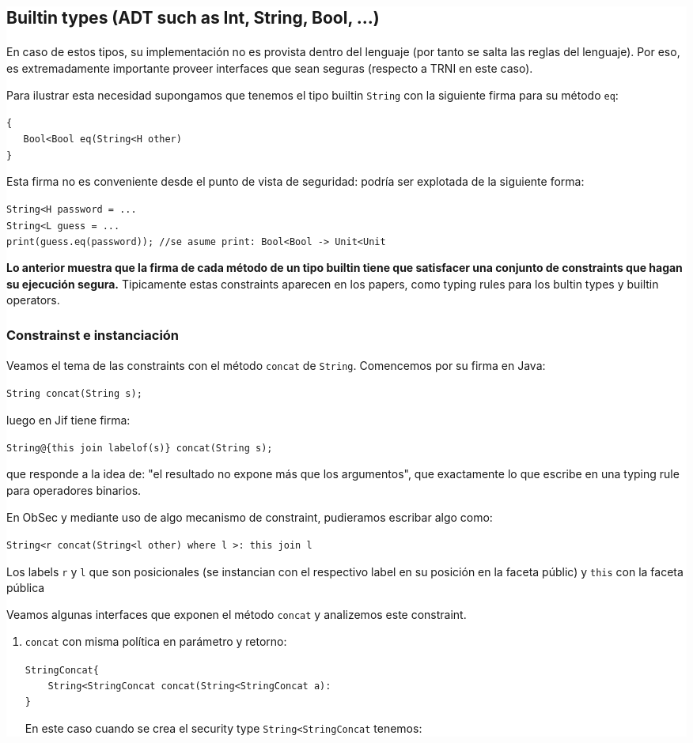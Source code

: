 ## Builtin types (ADT such as Int, String, Bool, ...)

En caso de estos tipos, su implementación no es provista dentro del lenguaje (por tanto
se salta las reglas del lenguaje). Por eso, es extremadamente importante proveer
interfaces que sean seguras (respecto a TRNI en este caso).

Para ilustrar esta necesidad supongamos que tenemos el tipo builtin `String` 
con la siguiente firma para su método `eq`:
```
{
   Bool<Bool eq(String<H other)
}
```
Esta firma no es conveniente desde el punto de vista de seguridad: podría
ser explotada de la siguiente forma:
```
String<H password = ...
String<L guess = ...
print(guess.eq(password)); //se asume print: Bool<Bool -> Unit<Unit
```

**Lo anterior muestra que la firma de cada método de un tipo builtin tiene que satisfacer
una conjunto de constraints que hagan su ejecución segura.** Tipicamente estas constraints
aparecen en los papers, como typing rules para los bultin types y builtin operators.

### Constrainst e instanciación

Veamos el tema de las constraints con el método `concat` de `String`. Comencemos por su
firma en Java:
```
String concat(String s);
```

luego en Jif tiene firma:
```
String@{this join labelof(s)} concat(String s); 
```

que responde a la idea de: "el resultado no expone más que los argumentos", que exactamente
lo que escribe en una typing rule para operadores binarios.

En ObSec y mediante uso de algo mecanismo de constraint, pudieramos escribar algo como:

```
String<r concat(String<l other) where l >: this join l
```

Los labels `r` y `l` que son posicionales (se instancian con el respectivo label
en su posición en la faceta públic) y `this` con la faceta pública

Veamos algunas interfaces que exponen el método `concat` y analizemos este constraint.

1. `concat` con misma política en parámetro y retorno:
    ```
    StringConcat{
        String<StringConcat concat(String<StringConcat a):
    }
    ```
    En este caso cuando se crea el security type `String<StringConcat` tenemos:
    